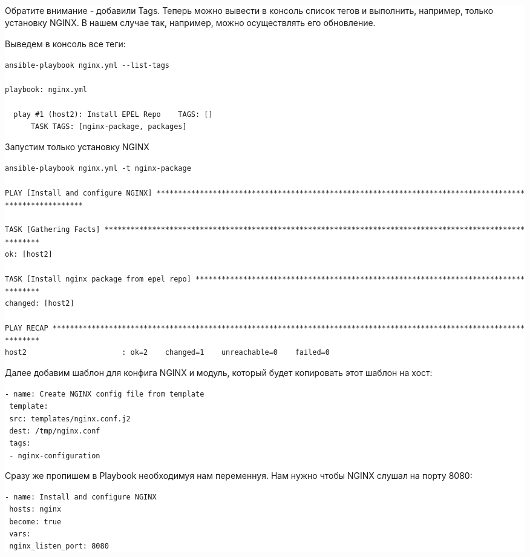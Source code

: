 Обратите внимание - добавили Tags. Теперь можно вывести в консоль список тегов и выполнить, например, только установку NGINX. В нашем случае так, например, можно осуществлять его обновление.

Выведем в консоль все теги:

```
ansible-playbook nginx.yml --list-tags

playbook: nginx.yml

  play #1 (host2): Install EPEL Repo	TAGS: []
      TASK TAGS: [nginx-package, packages]
```

Запустим только установку NGINX

```
ansible-playbook nginx.yml -t nginx-package

PLAY [Install and configure NGINX] *******************************************************************************************************

TASK [Gathering Facts] *********************************************************************************************************
ok: [host2]

TASK [Install nginx package from epel repo] ************************************************************************************
changed: [host2]

PLAY RECAP *********************************************************************************************************************
host2                      : ok=2    changed=1    unreachable=0    failed=0   
```

Далее добавим шаблон для конфига NGINX и модуль, который будет копировать этот шаблон на хост:

```
- name: Create NGINX config file from template
 template:
 src: templates/nginx.conf.j2
 dest: /tmp/nginx.conf
 tags:
 - nginx-configuration
```

Сразу же пропишем в Playbook необходимуя нам переменнуя. Нам нужно чтобы NGINX слушал на порту 8080:

```
- name: Install and configure NGINX
 hosts: nginx
 become: true
 vars:
 nginx_listen_port: 8080
```
